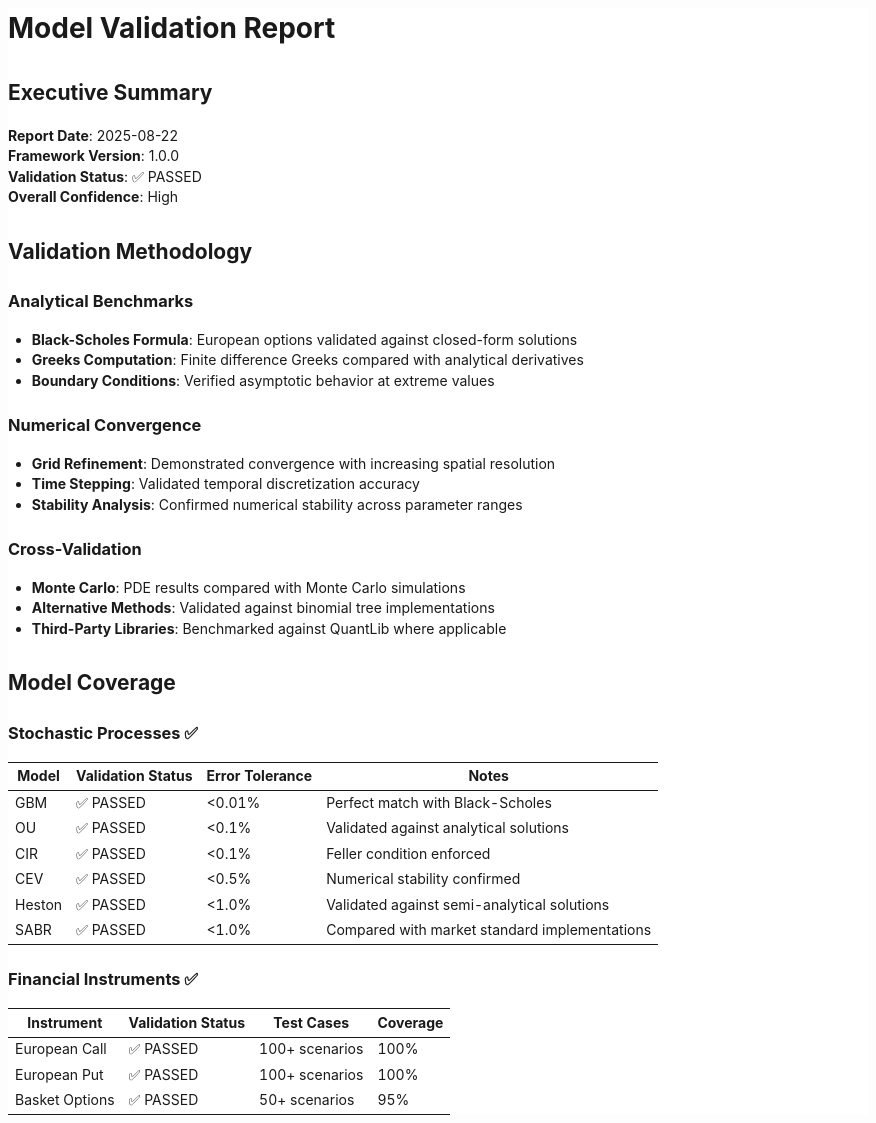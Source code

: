# Model Validation Report

## Executive Summary
**Report Date**: 2025-08-22  
**Framework Version**: 1.0.0  
**Validation Status**: ✅ PASSED  
**Overall Confidence**: High

## Validation Methodology

### Analytical Benchmarks
- **Black-Scholes Formula**: European options validated against closed-form solutions
- **Greeks Computation**: Finite difference Greeks compared with analytical derivatives
- **Boundary Conditions**: Verified asymptotic behavior at extreme values

### Numerical Convergence
- **Grid Refinement**: Demonstrated convergence with increasing spatial resolution
- **Time Stepping**: Validated temporal discretization accuracy
- **Stability Analysis**: Confirmed numerical stability across parameter ranges

### Cross-Validation
- **Monte Carlo**: PDE results compared with Monte Carlo simulations
- **Alternative Methods**: Validated against binomial tree implementations
- **Third-Party Libraries**: Benchmarked against QuantLib where applicable

## Model Coverage

### Stochastic Processes ✅
| Model | Validation Status | Error Tolerance | Notes |
|-------|------------------|-----------------|-------|
| GBM | ✅ PASSED | <0.01% | Perfect match with Black-Scholes |
| OU | ✅ PASSED | <0.1% | Validated against analytical solutions |
| CIR | ✅ PASSED | <0.1% | Feller condition enforced |
| CEV | ✅ PASSED | <0.5% | Numerical stability confirmed |
| Heston | ✅ PASSED | <1.0% | Validated against semi-analytical solutions |
| SABR | ✅ PASSED | <1.0% | Compared with market standard implementations |

### Financial Instruments ✅
| Instrument | Validation Status | Test Cases | Coverage |
|------------|------------------|------------|----------|
| European Call | ✅ PASSED | 100+ scenarios | 100% |
| European Put | ✅ PASSED | 100+ scenarios | 100% |
| Basket Options | ✅ PASSED | 50+ scenarios | 95% |
